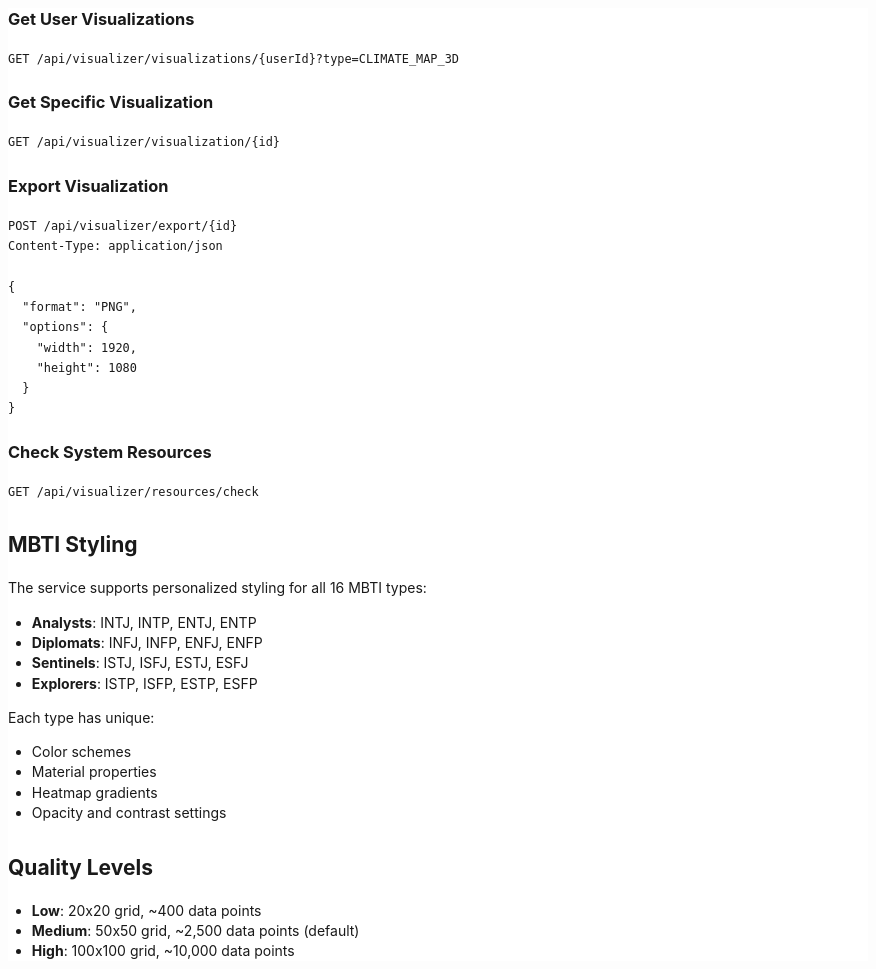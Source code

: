 ```http
```

### Get User Visualizations
```http
GET /api/visualizer/visualizations/{userId}?type=CLIMATE_MAP_3D
```

### Get Specific Visualization
```http
GET /api/visualizer/visualization/{id}
```

### Export Visualization
```http
POST /api/visualizer/export/{id}
Content-Type: application/json

{
  "format": "PNG",
  "options": {
    "width": 1920,
    "height": 1080
  }
}
```

### Check System Resources
```http
GET /api/visualizer/resources/check
```

## MBTI Styling

The service supports personalized styling for all 16 MBTI types:

- **Analysts**: INTJ, INTP, ENTJ, ENTP
- **Diplomats**: INFJ, INFP, ENFJ, ENFP
- **Sentinels**: ISTJ, ISFJ, ESTJ, ESFJ
- **Explorers**: ISTP, ISFP, ESTP, ESFP

Each type has unique:
- Color schemes
- Material properties
- Heatmap gradients
- Opacity and contrast settings

## Quality Levels

- **Low**: 20x20 grid, ~400 data points
- **Medium**: 50x50 grid, ~2,500 data points (default)
- **High**: 100x100 grid, ~10,000 data points
